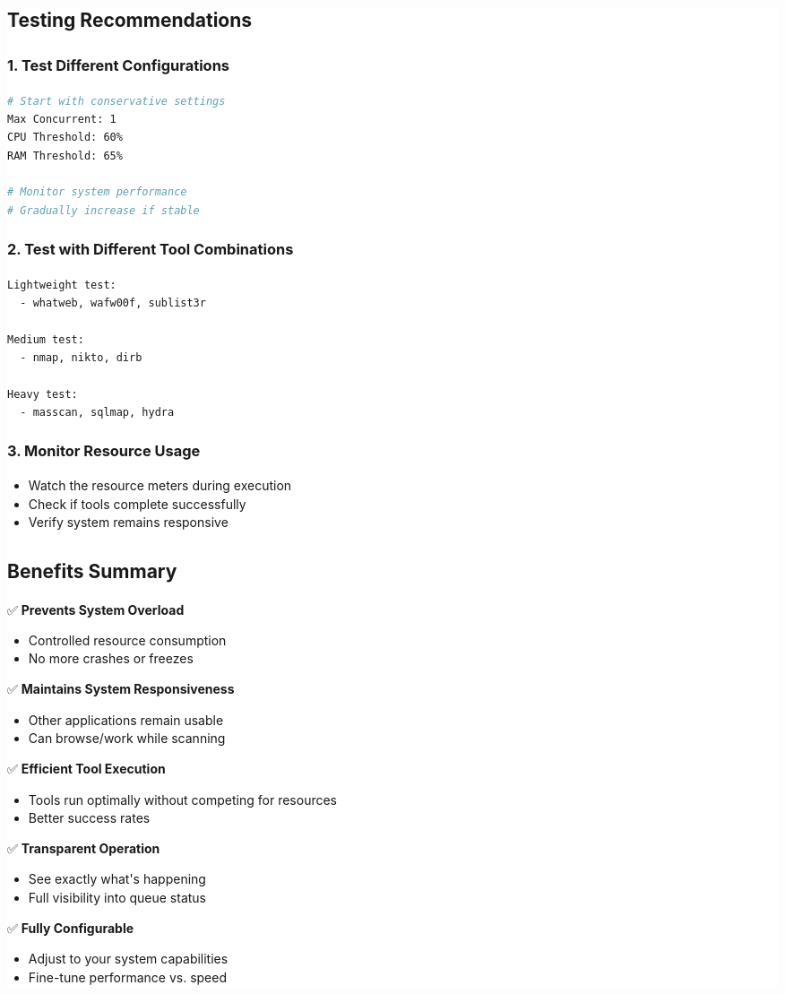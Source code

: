 ## Testing Recommendations

### 1. Test Different Configurations
```bash
# Start with conservative settings
Max Concurrent: 1
CPU Threshold: 60%
RAM Threshold: 65%

# Monitor system performance
# Gradually increase if stable
```

### 2. Test with Different Tool Combinations
```
Lightweight test:
  - whatweb, wafw00f, sublist3r
  
Medium test:
  - nmap, nikto, dirb
  
Heavy test:
  - masscan, sqlmap, hydra
```

### 3. Monitor Resource Usage
- Watch the resource meters during execution
- Check if tools complete successfully
- Verify system remains responsive

## Benefits Summary

✅ **Prevents System Overload**
- Controlled resource consumption
- No more crashes or freezes

✅ **Maintains System Responsiveness**
- Other applications remain usable
- Can browse/work while scanning

✅ **Efficient Tool Execution**
- Tools run optimally without competing for resources
- Better success rates

✅ **Transparent Operation**
- See exactly what's happening
- Full visibility into queue status

✅ **Fully Configurable**
- Adjust to your system capabilities
- Fine-tune performance vs. speed
